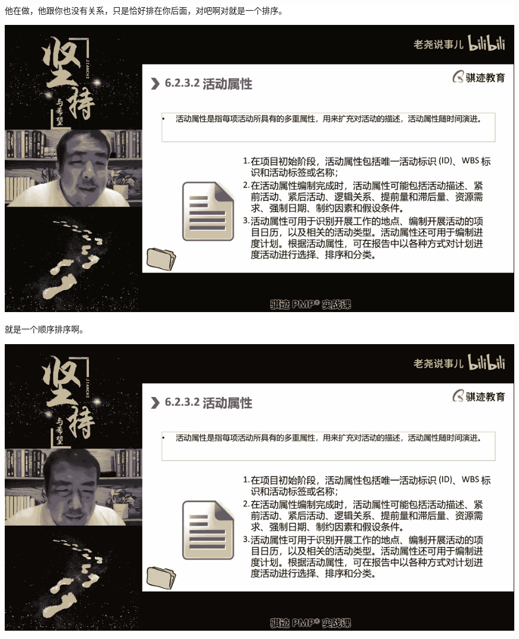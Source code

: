 他在做，他跟你也没有关系，只是恰好排在你后面，对吧啊对就是一个排序。

![](img/504878f9a0a1c6d1493739582893a98a_317.png)

就是一个顺序排序啊。

![](img/504878f9a0a1c6d1493739582893a98a_319.png)
